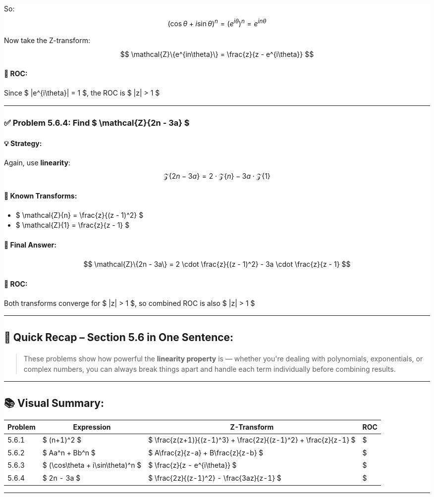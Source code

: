 So:
$$
(\cos\theta + i\sin\theta)^n = (e^{i\theta})^n = e^{in\theta}
$$

Now take the Z-transform:
$$
\mathcal{Z}\{e^{in\theta}\} = \frac{z}{z - e^{i\theta}}
$$

#### 🎯 ROC:
Since $ |e^{i\theta}| = 1 $, the ROC is $ |z| > 1 $

---

### ✅ Problem 5.6.4: Find $ \mathcal{Z}\{2n - 3a\} $

#### 💡 Strategy:
Again, use **linearity**:
$$
\mathcal{Z}\{2n - 3a\} = 2 \cdot \mathcal{Z}\{n\} - 3a \cdot \mathcal{Z}\{1\}
$$

#### 📌 Known Transforms:
- $ \mathcal{Z}\{n\} = \frac{z}{(z - 1)^2} $
- $ \mathcal{Z}\{1\} = \frac{z}{z - 1} $

#### 📌 Final Answer:
$$
\mathcal{Z}\{2n - 3a\} = 2 \cdot \frac{z}{(z - 1)^2} - 3a \cdot \frac{z}{z - 1}
$$

#### 🎯 ROC:
Both transforms converge for $ |z| > 1 $, so combined ROC is also $ |z| > 1 $

---

## 🌟 Quick Recap – Section 5.6 in One Sentence:

> These problems show how powerful the **linearity property** is — whether you're dealing with polynomials, exponentials, or complex numbers, you can always break things apart and handle each term individually before combining results.

---

## 📚 Visual Summary:

| Problem | Expression | Z-Transform | ROC |
|--------|------------|-------------|-----|
| 5.6.1 | $ (n+1)^2 $ | $ \frac{z(z+1)}{(z-1)^3} + \frac{2z}{(z-1)^2} + \frac{z}{z-1} $ | $ |z| > 1 $ |
| 5.6.2 | $ Aa^n + Bb^n $ | $ A\frac{z}{z-a} + B\frac{z}{z-b} $ | $ |z| > \max(|a|, |b|) $ |
| 5.6.3 | $ (\cos\theta + i\sin\theta)^n $ | $ \frac{z}{z - e^{i\theta}} $ | $ |z| > 1 $ |
| 5.6.4 | $ 2n - 3a $ | $ \frac{2z}{(z-1)^2} - \frac{3az}{z-1} $ | $ |z| > 1 $ |

---
